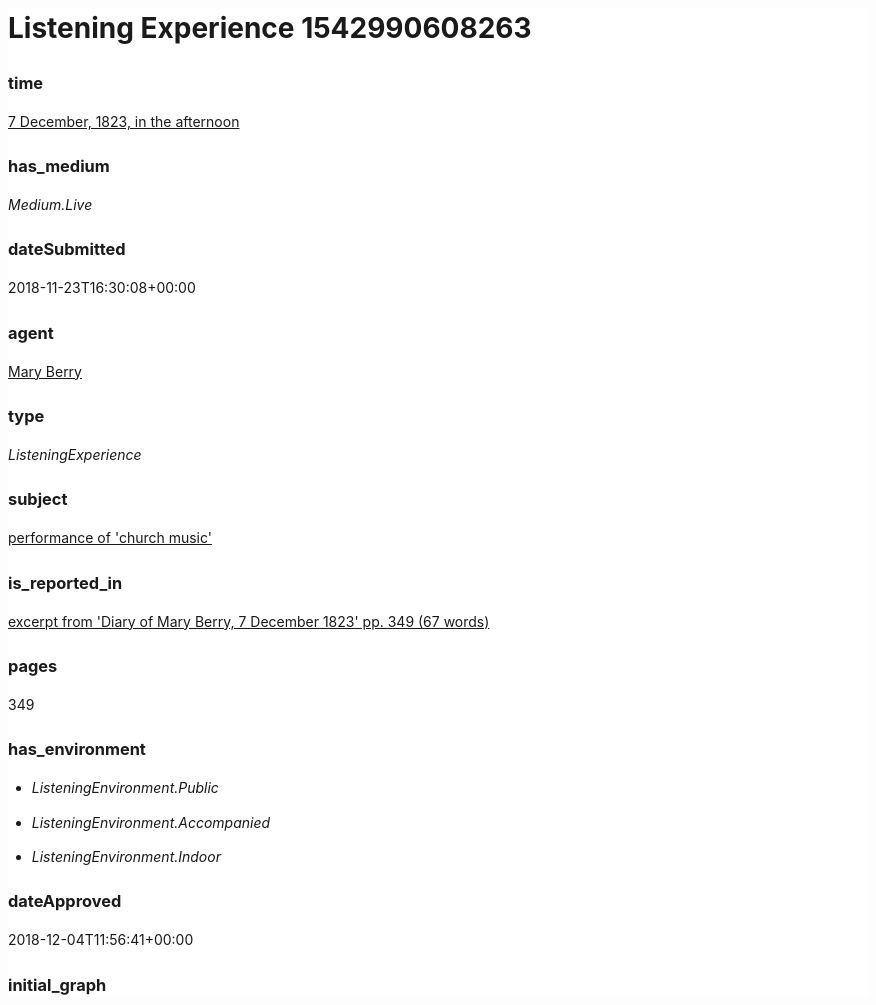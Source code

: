 # Listening Experience 1542990608263

### time


[7 December, 1823, in the afternoon](#7-December-1823-in-the-afternoon)

### has_medium


*Medium.Live*

### dateSubmitted


2018-11-23T16:30:08+00:00

### agent


[Mary Berry](#Mary-Berry)

### type


*ListeningExperience*

### subject


[performance of 'church music'](#performance-of-'church-music')

### is_reported_in


[excerpt from 'Diary of Mary Berry, 7 December 1823' pp. 349 (67 words)](#excerpt-from-'Diary-of-Mary-Berry-7-December-1823'-pp.-349-(67-words))

### pages


349

### has_environment

 - *ListeningEnvironment.Public*

 - *ListeningEnvironment.Accompanied*

 - *ListeningEnvironment.Indoor*

### dateApproved


2018-12-04T11:56:41+00:00

### initial_graph
